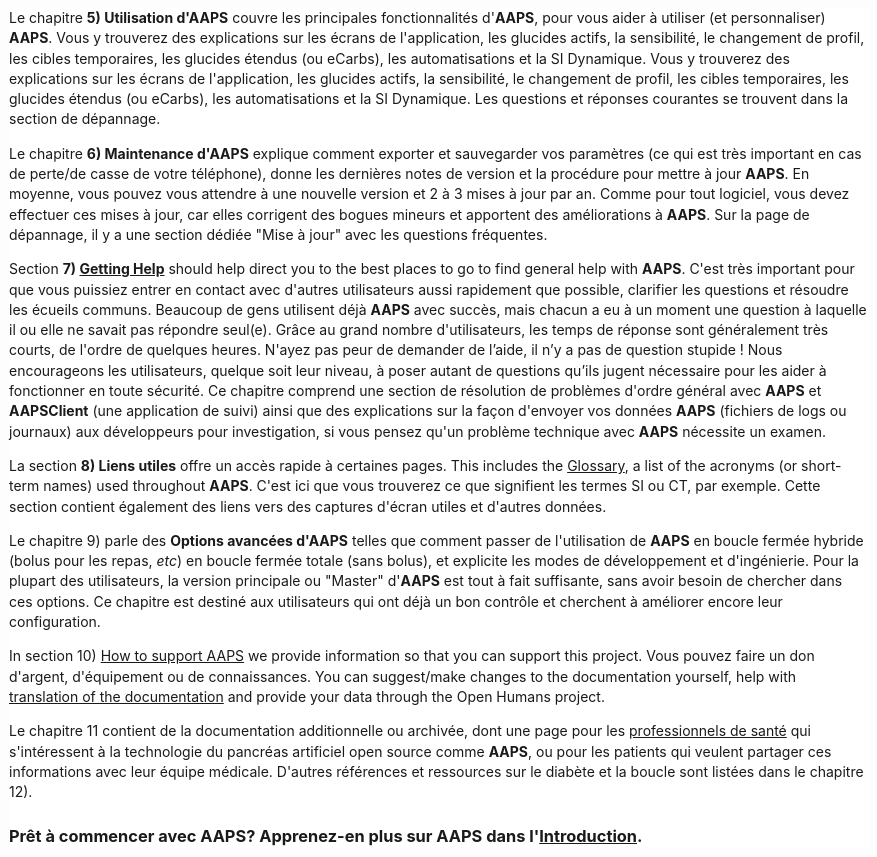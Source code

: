 Le chapitre **5) Utilisation d'AAPS** couvre les principales fonctionnalités d'**AAPS**, pour vous aider à utiliser (et personnaliser) **AAPS**. Vous y trouverez des explications sur les écrans de l'application, les glucides actifs, la sensibilité, le changement de profil, les cibles temporaires, les glucides étendus (ou eCarbs), les automatisations et la SI Dynamique. Vous y trouverez des explications sur les écrans de l'application, les glucides actifs, la sensibilité, le changement de profil, les cibles temporaires, les glucides étendus (ou eCarbs), les automatisations et la SI Dynamique. Les questions et réponses courantes se trouvent dans la section de dépannage.


Le chapitre **6) Maintenance d'AAPS** explique comment exporter et sauvegarder vos paramètres (ce qui est très important en cas de perte/de casse de votre téléphone), donne les dernières notes de version et la procédure pour mettre à jour **AAPS**. En moyenne, vous pouvez vous attendre à une nouvelle version et 2 à 3 mises à jour par an. Comme pour tout logiciel, vous devez effectuer ces mises à jour, car elles corrigent des bogues mineurs et apportent des améliorations à **AAPS**. Sur la page de dépannage, il y a une section dédiée "Mise à jour" avec les questions fréquentes.

Section **7) [Getting Help](GettingHelp/WhereCanIGetHelp.md)** should help direct you to the best places to go to find general help with **AAPS**. C'est très important pour que vous puissiez entrer en contact avec d'autres utilisateurs aussi rapidement que possible, clarifier les questions et résoudre les écueils communs. Beaucoup de gens utilisent déjà **AAPS** avec succès, mais chacun a eu à un moment une question à laquelle il ou elle ne savait pas répondre seul(e). Grâce au grand nombre d'utilisateurs, les temps de réponse sont généralement très courts, de l'ordre de quelques heures. N'ayez pas peur de demander de l’aide, il n’y a pas de question stupide ! Nous encourageons les utilisateurs, quelque soit leur niveau, à poser autant de questions qu’ils jugent nécessaire pour les aider à fonctionner en toute sécurité. Ce chapitre comprend une section de résolution de problèmes d'ordre général avec **AAPS** et **AAPSClient** (une application de suivi) ainsi que des explications sur la façon d'envoyer vos données **AAPS** (fichiers de logs ou journaux) aux développeurs pour investigation, si vous pensez qu'un problème technique avec **AAPS** nécessite un examen.

La section **8) Liens utiles** offre un accès rapide à certaines pages. This includes the  [Glossary](./UsefulLinks/Glossary.md), a list of the acronyms (or short-term names) used throughout **AAPS**. C'est ici que vous trouverez ce que signifient les termes SI ou CT, par exemple. Cette section contient également des liens vers des captures d'écran utiles et d'autres données.

Le chapitre 9) parle des **Options avancées d'AAPS** telles que comment passer de l'utilisation de **AAPS** en boucle fermée hybride (bolus pour les repas, _etc_) en boucle fermée totale (sans bolus), et explicite les modes de développement et d'ingénierie. Pour la plupart des utilisateurs, la version principale ou "Master" d'**AAPS** est tout à fait suffisante, sans avoir besoin de chercher dans ces options. Ce chapitre est destiné aux utilisateurs qui ont déjà un bon contrôle et cherchent à améliorer encore leur configuration.

In section 10) [How to support AAPS](SupportingAaps/HowToEditTheDocs.md) we provide  information so that you can support this project. Vous pouvez faire un don d'argent, d'équipement ou de connaissances. You can suggest/make changes to the documentation yourself, help with [translation of the documentation](SupportingAaps/Translations) and provide your data through the Open Humans project.

Le chapitre 11 contient de la documentation additionnelle ou archivée, dont une page pour les [professionnels de santé](Resources/clinician-guide-to-AndroidAPS.md) qui s'intéressent à la technologie du pancréas artificiel open source comme **AAPS**, ou pour les patients qui veulent partager ces informations avec leur équipe médicale. D'autres références et ressources sur le diabète et la boucle sont listées dans le chapitre 12).


 ### Prêt à commencer avec **AAPS**? Apprenez-en plus sur **AAPS** dans l'[Introduction](Getting-Started/Introduction.md).
